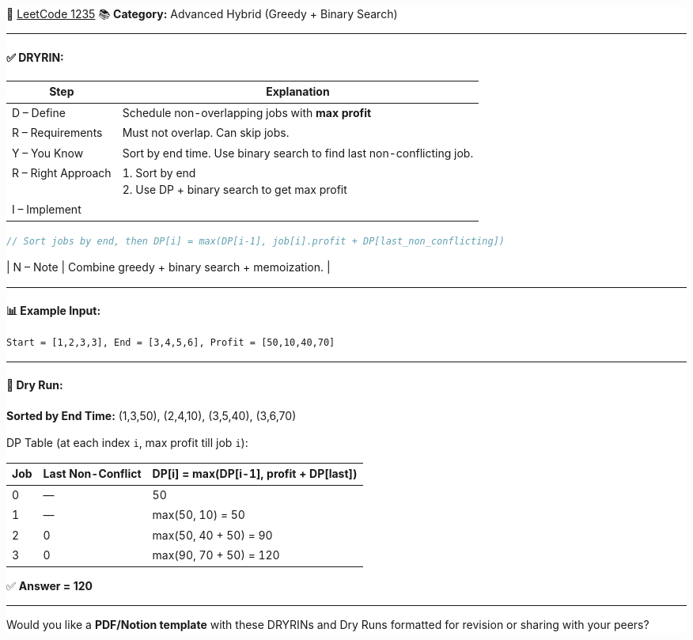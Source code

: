 📌 [LeetCode 1235](https://leetcode.com/problems/maximum-profit-in-job-scheduling/)
📚 **Category:** Advanced Hybrid (Greedy + Binary Search)

---

#### ✅ DRYRIN:

| Step               | Explanation                                                           |
| ------------------ | --------------------------------------------------------------------- |
| D – Define         | Schedule non-overlapping jobs with **max profit**                     |
| R – Requirements   | Must not overlap. Can skip jobs.                                      |
| Y – You Know       | Sort by end time. Use binary search to find last non-conflicting job. |
| R – Right Approach | 1. Sort by end<br>2. Use DP + binary search to get max profit         |
| I – Implement      |                                                                       |

```cpp
// Sort jobs by end, then DP[i] = max(DP[i-1], job[i].profit + DP[last_non_conflicting])
```

\| N – Note | Combine greedy + binary search + memoization. |

---

#### 📊 Example Input:

```text
Start = [1,2,3,3], End = [3,4,5,6], Profit = [50,10,40,70]
```

---

#### 🧪 Dry Run:

**Sorted by End Time:**
(1,3,50), (2,4,10), (3,5,40), (3,6,70)

DP Table (at each index `i`, max profit till job `i`):

| Job | Last Non-Conflict | DP\[i] = max(DP\[i-1], profit + DP\[last]) |
| --- | ----------------- | ------------------------------------------ |
| 0   | —                 | 50                                         |
| 1   | —                 | max(50, 10) = 50                           |
| 2   | 0                 | max(50, 40 + 50) = 90                      |
| 3   | 0                 | max(90, 70 + 50) = 120                     |

✅ **Answer = 120**

---

Would you like a **PDF/Notion template** with these DRYRINs and Dry Runs formatted for revision or sharing with your peers?
